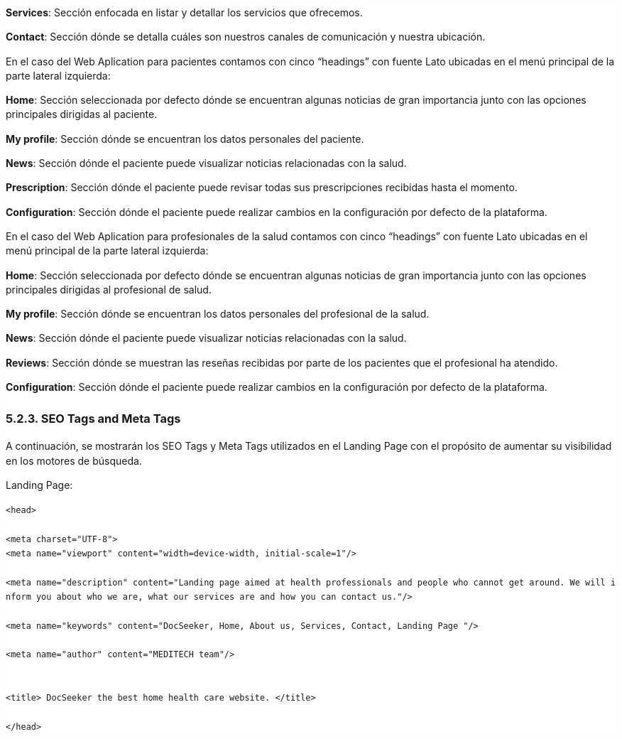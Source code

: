 **Services**: Sección enfocada en listar y detallar los servicios que ofrecemos.

**Contact**: Sección dónde se detalla cuáles son nuestros canales de comunicación y nuestra ubicación.

En el caso del Web Aplication para pacientes contamos con cinco “headings” con fuente Lato ubicadas en el menú principal de la parte lateral izquierda:

**Home**: Sección seleccionada por defecto dónde se encuentran algunas noticias de gran importancia junto con las opciones principales dirigidas al paciente.

**My profile**: Sección dónde se encuentran los datos personales del paciente.

**News**: Sección dónde el paciente puede visualizar noticias relacionadas con la salud.

**Prescription**: Sección dónde el paciente puede revisar todas sus prescripciones recibidas hasta el momento.

**Configuration**: Sección dónde el paciente puede realizar cambios en la configuración por defecto de la plataforma.

En el caso del Web Aplication para profesionales de la salud contamos con cinco “headings” con fuente Lato ubicadas en el menú principal de la parte lateral izquierda:

**Home**: Sección seleccionada por defecto dónde se encuentran algunas noticias de gran importancia junto con las opciones principales dirigidas al profesional de salud.

**My profile**: Sección dónde se encuentran los datos personales del profesional de la salud.

**News**: Sección dónde el paciente puede visualizar noticias relacionadas con la salud.

**Reviews**: Sección dónde se muestran las reseñas recibidas por parte de los pacientes que el profesional ha atendido.

**Configuration**: Sección dónde el paciente puede realizar cambios en la configuración por defecto de la plataforma.

### <a name="_toc146476799"></a> 5.2.3. SEO Tags and Meta Tags
A continuación, se mostrarán los SEO Tags y Meta Tags utilizados en el Landing Page con el propósito de aumentar su visibilidad en los motores de búsqueda. 

Landing Page:


```
<head>

<meta charset="UTF-8">
<meta name="viewport" content="width=device-width, initial-scale=1"/>

<meta name="description" content="Landing page aimed at health professionals and people who cannot get around. We will inform you about who we are, what our services are and how you can contact us."/>

<meta name="keywords" content="DocSeeker, Home, About us, Services, Contact, Landing Page "/>

<meta name="author" content="MEDITECH team"/>


<title> DocSeeker the best home health care website. </title>

</head>
```
